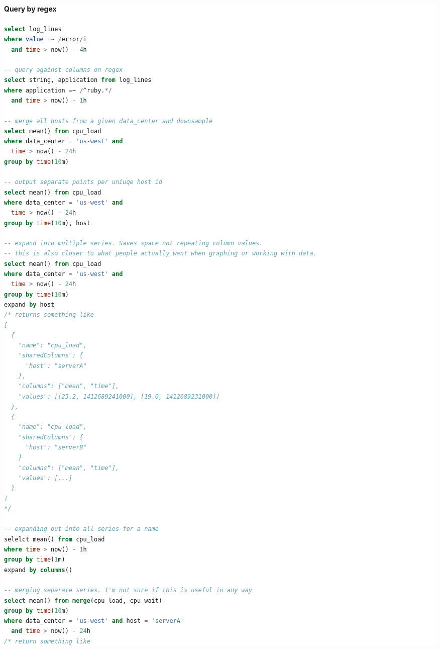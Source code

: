 #### Query by regex
```sql
select log_lines
where value =~ /error/i
  and time > now() - 4h

-- query against columns on regex
select string, application from log_lines
where application =~ /^ruby.*/
  and time > now() - 1h

-- merge all hosts from a given data_center and downsample
select mean() from cpu_load
where data_center = 'us-west' and
  time > now() - 24h
group by time(10m)

-- output separate points per uniuqe host id
select mean() from cpu_load
where data_center = 'us-west' and
  time > now() - 24h
group by time(10m), host

-- expand into multiple series. Saves space not repeating column values.
-- this is also closer to what people actually want when graphing or working with data.
select mean() from cpu_load
where data_center = 'us-west' and
  time > now() - 24h
group by time(10m)
expand by host
/* returns something like
[
  {
    "name": "cpu_load",
    "sharedColumns": {
      "host": "serverA"
    },
    "columns": ["mean", "time"],
    "values": [[23.2, 1412689241000], [19.0, 1412689231000]]
  },
  {
    "name": "cpu_load",
    "sharedColumns": {
      "host": "serverB"
    }
    "columns": ["mean", "time"],
    "values": [...]
  }
]
*/

-- expanding out into all series for a name
selelct mean() from cpu_load
where time > now() - 1h
group by time(1m)
expand by columns()

-- merging separate series. I'm not sure if this is useful in any way
select mean() from merge(cpu_load, cpu_wait)
group by time(10m)
where data_center = 'us-west' and host = 'serverA'
  and time > now() - 24h
/* return something like
```